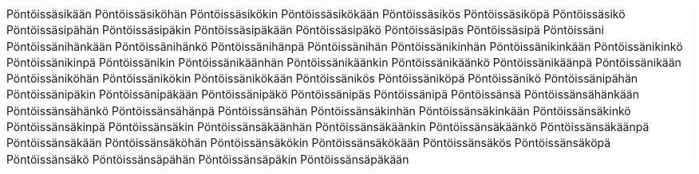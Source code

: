 Pöntöissäsikään
Pöntöissäsiköhän
Pöntöissäsikökin
Pöntöissäsikökään
Pöntöissäsikös
Pöntöissäsiköpä
Pöntöissäsikö
Pöntöissäsipähän
Pöntöissäsipäkin
Pöntöissäsipäkään
Pöntöissäsipäkö
Pöntöissäsipäs
Pöntöissäsipä
Pöntöissäni
Pöntöissänihänkään
Pöntöissänihänkö
Pöntöissänihänpä
Pöntöissänihän
Pöntöissänikinhän
Pöntöissänikinkään
Pöntöissänikinkö
Pöntöissänikinpä
Pöntöissänikin
Pöntöissänikäänhän
Pöntöissänikäänkin
Pöntöissänikäänkö
Pöntöissänikäänpä
Pöntöissänikään
Pöntöissäniköhän
Pöntöissänikökin
Pöntöissänikökään
Pöntöissänikös
Pöntöissäniköpä
Pöntöissänikö
Pöntöissänipähän
Pöntöissänipäkin
Pöntöissänipäkään
Pöntöissänipäkö
Pöntöissänipäs
Pöntöissänipä
Pöntöissänsä
Pöntöissänsähänkään
Pöntöissänsähänkö
Pöntöissänsähänpä
Pöntöissänsähän
Pöntöissänsäkinhän
Pöntöissänsäkinkään
Pöntöissänsäkinkö
Pöntöissänsäkinpä
Pöntöissänsäkin
Pöntöissänsäkäänhän
Pöntöissänsäkäänkin
Pöntöissänsäkäänkö
Pöntöissänsäkäänpä
Pöntöissänsäkään
Pöntöissänsäköhän
Pöntöissänsäkökin
Pöntöissänsäkökään
Pöntöissänsäkös
Pöntöissänsäköpä
Pöntöissänsäkö
Pöntöissänsäpähän
Pöntöissänsäpäkin
Pöntöissänsäpäkään